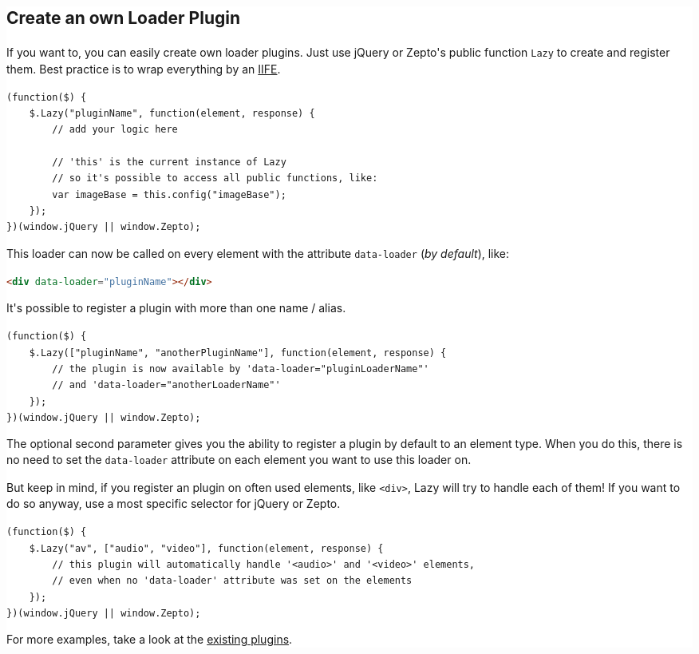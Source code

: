 
## Create an own Loader Plugin
If you want to, you can easily create own loader plugins.
Just use jQuery or Zepto's public function `Lazy` to create and register them.
Best practice is to wrap everything by an [IIFE](https://en.wikipedia.org/wiki/Immediately-invoked_function_expression).
```JS
(function($) {
    $.Lazy("pluginName", function(element, response) {
        // add your logic here

        // 'this' is the current instance of Lazy
        // so it's possible to access all public functions, like:
        var imageBase = this.config("imageBase");
    });
})(window.jQuery || window.Zepto);
```

This loader can now be called on every element with the attribute `data-loader` (_by default_), like:
```HTML
<div data-loader="pluginName"></div>
```

It's possible to register a plugin with more than one name / alias.
```JS
(function($) {
    $.Lazy(["pluginName", "anotherPluginName"], function(element, response) {
        // the plugin is now available by 'data-loader="pluginLoaderName"'
        // and 'data-loader="anotherLoaderName"'
    });
})(window.jQuery || window.Zepto);
```

The optional second parameter gives you the ability to register a plugin by default to an element type.
When you do this, there is no need to set the `data-loader` attribute on each element you want to use this loader on.

But keep in mind, if you register an plugin on often used elements, like `<div>`, Lazy will try to handle each of them!
If you want to do so anyway, use a most specific selector for jQuery or Zepto.
```JS
(function($) {
    $.Lazy("av", ["audio", "video"], function(element, response) {
        // this plugin will automatically handle '<audio>' and '<video>' elements,
        // even when no 'data-loader' attribute was set on the elements
    });
})(window.jQuery || window.Zepto);
```

For more examples, take a look at the [existing plugins](https://github.com/eisbehr-/jquery.lazy/tree/master/plugins).

